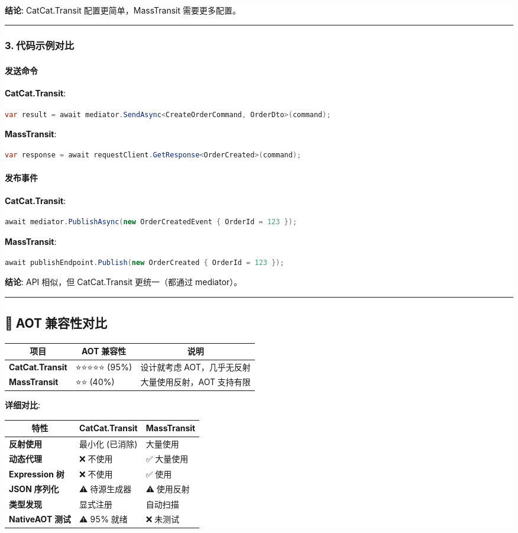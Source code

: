 **结论**: CatCat.Transit 配置更简单，MassTransit 需要更多配置。

---

### 3. 代码示例对比

#### 发送命令

**CatCat.Transit**:
```csharp
var result = await mediator.SendAsync<CreateOrderCommand, OrderDto>(command);
```

**MassTransit**:
```csharp
var response = await requestClient.GetResponse<OrderCreated>(command);
```

#### 发布事件

**CatCat.Transit**:
```csharp
await mediator.PublishAsync(new OrderCreatedEvent { OrderId = 123 });
```

**MassTransit**:
```csharp
await publishEndpoint.Publish(new OrderCreated { OrderId = 123 });
```

**结论**: API 相似，但 CatCat.Transit 更统一（都通过 mediator）。

---

## 🚀 AOT 兼容性对比

| 项目 | AOT 兼容性 | 说明 |
|------|-----------|------|
| **CatCat.Transit** | ⭐⭐⭐⭐⭐ (95%) | 设计就考虑 AOT，几乎无反射 |
| **MassTransit** | ⭐⭐ (40%) | 大量使用反射，AOT 支持有限 |

**详细对比**:

| 特性 | CatCat.Transit | MassTransit |
|------|---------------|-------------|
| **反射使用** | 最小化 (已消除) | 大量使用 |
| **动态代理** | ❌ 不使用 | ✅ 大量使用 |
| **Expression 树** | ❌ 不使用 | ✅ 使用 |
| **JSON 序列化** | ⚠️ 待源生成器 | ⚠️ 使用反射 |
| **类型发现** | 显式注册 | 自动扫描 |
| **NativeAOT 测试** | ⚠️ 95% 就绪 | ❌ 未测试 |
